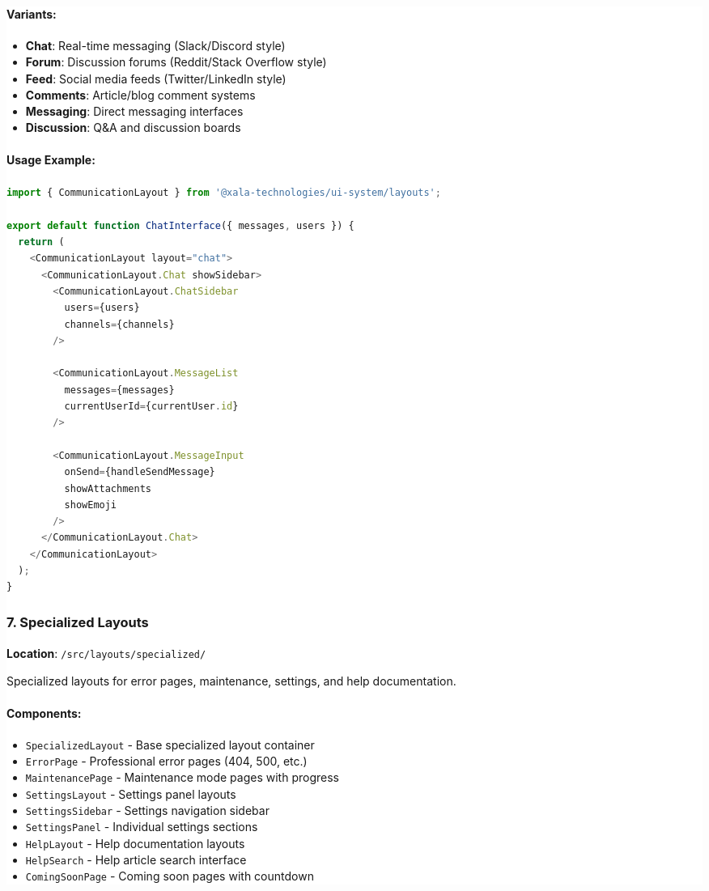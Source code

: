 #### Variants:
- **Chat**: Real-time messaging (Slack/Discord style)
- **Forum**: Discussion forums (Reddit/Stack Overflow style)
- **Feed**: Social media feeds (Twitter/LinkedIn style)
- **Comments**: Article/blog comment systems
- **Messaging**: Direct messaging interfaces
- **Discussion**: Q&A and discussion boards

#### Usage Example:
```typescript
import { CommunicationLayout } from '@xala-technologies/ui-system/layouts';

export default function ChatInterface({ messages, users }) {
  return (
    <CommunicationLayout layout="chat">
      <CommunicationLayout.Chat showSidebar>
        <CommunicationLayout.ChatSidebar 
          users={users}
          channels={channels}
        />
        
        <CommunicationLayout.MessageList 
          messages={messages}
          currentUserId={currentUser.id}
        />
        
        <CommunicationLayout.MessageInput 
          onSend={handleSendMessage}
          showAttachments
          showEmoji
        />
      </CommunicationLayout.Chat>
    </CommunicationLayout>
  );
}
```

### 7. Specialized Layouts
**Location**: `/src/layouts/specialized/`

Specialized layouts for error pages, maintenance, settings, and help documentation.

#### Components:
- `SpecializedLayout` - Base specialized layout container
- `ErrorPage` - Professional error pages (404, 500, etc.)
- `MaintenancePage` - Maintenance mode pages with progress
- `SettingsLayout` - Settings panel layouts  
- `SettingsSidebar` - Settings navigation sidebar
- `SettingsPanel` - Individual settings sections
- `HelpLayout` - Help documentation layouts
- `HelpSearch` - Help article search interface
- `ComingSoonPage` - Coming soon pages with countdown
